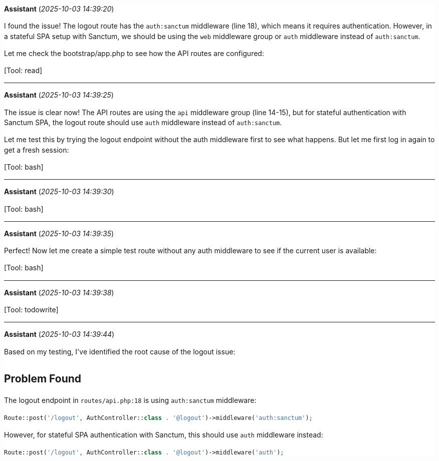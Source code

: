 
**Assistant** (*2025-10-03 14:39:20*)

I found the issue! The logout route has the `auth:sanctum` middleware (line 18), which means it requires authentication. However, in a stateful SPA setup with Sanctum, we should be using the `web` middleware group or `auth` middleware instead of `auth:sanctum`.

Let me check the bootstrap/app.php to see how the API routes are configured:

[Tool: read]

---

**Assistant** (*2025-10-03 14:39:25*)

The issue is clear now! The API routes are using the `api` middleware group (line 14-15), but for stateful authentication with Sanctum SPA, the logout route should use `auth` middleware instead of `auth:sanctum`.

Let me test this by trying the logout endpoint without the auth middleware first to see what happens. But let me first log in again to get a fresh session:

[Tool: bash]

---

**Assistant** (*2025-10-03 14:39:30*)

[Tool: bash]

---

**Assistant** (*2025-10-03 14:39:35*)

Perfect! Now let me create a simple test route without any auth middleware to see if the current user is available:

[Tool: bash]

---

**Assistant** (*2025-10-03 14:39:38*)

[Tool: todowrite]

---

**Assistant** (*2025-10-03 14:39:44*)

Based on my testing, I've identified the root cause of the logout issue:

## **Problem Found**

The logout endpoint in `routes/api.php:18` is using `auth:sanctum` middleware:
```php
Route::post('/logout', AuthController::class . '@logout')->middleware('auth:sanctum');
```

However, for stateful SPA authentication with Sanctum, this should use `auth` middleware instead:
```php  
Route::post('/logout', AuthController::class . '@logout')->middleware('auth');
```
